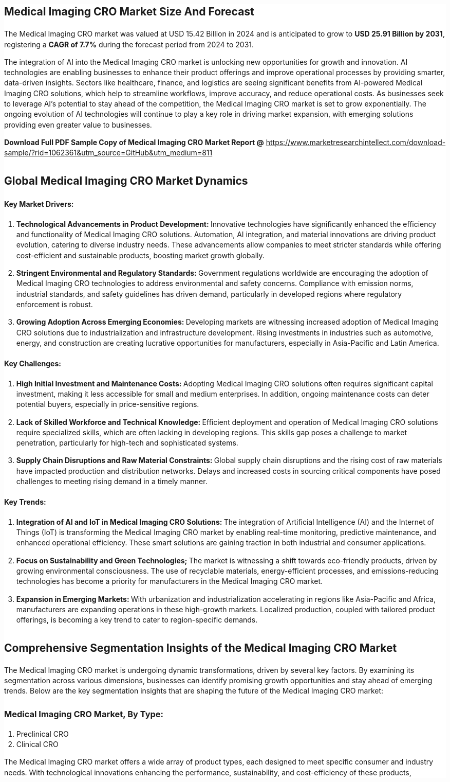 <h2>Medical Imaging CRO Market Size And Forecast</h2><p>The Medical Imaging CRO market was valued at USD 15.42 Billion in 2024 and is anticipated to grow to <strong>USD 25.91 Billion by 2031</strong>, registering a <strong>CAGR of 7.7%</strong> during the forecast period from 2024 to 2031.</p><p>The integration of AI into the Medical Imaging CRO market is unlocking new opportunities for growth and innovation. AI technologies are enabling businesses to enhance their product offerings and improve operational processes by providing smarter, data-driven insights. Sectors like healthcare, finance, and logistics are seeing significant benefits from AI-powered Medical Imaging CRO solutions, which help to streamline workflows, improve accuracy, and reduce operational costs. As businesses seek to leverage AI’s potential to stay ahead of the competition, the Medical Imaging CRO market is set to grow exponentially. The ongoing evolution of AI technologies will continue to play a key role in driving market expansion, with emerging solutions providing even greater value to businesses.</p><p><strong>Download Full PDF Sample Copy of Medical Imaging CRO Market Report @</strong>&nbsp;<a href="https://www.marketresearchintellect.com/download-sample/?rid=1062361&amp;utm_source=GitHub&amp;utm_medium=811">https://www.marketresearchintellect.com/download-sample/?rid=1062361&amp;utm_source=GitHub&amp;utm_medium=811</a></p><h2>Global Medical Imaging CRO Market Dynamics</h2><h4><strong>Key Market Drivers:</strong></h4><ol><li><p><strong>Technological Advancements in Product Development:&nbsp;</strong>Innovative technologies have significantly enhanced the efficiency and functionality of Medical Imaging CRO solutions. Automation, AI integration, and material innovations are driving product evolution, catering to diverse industry needs. These advancements allow companies to meet stricter standards while offering cost-efficient and sustainable products, boosting market growth globally.</p></li><li><p><strong>Stringent Environmental and Regulatory Standards:&nbsp;</strong>Government regulations worldwide are encouraging the adoption of Medical Imaging CRO technologies to address environmental and safety concerns. Compliance with emission norms, industrial standards, and safety guidelines has driven demand, particularly in developed regions where regulatory enforcement is robust.</p></li><li><p><strong>Growing Adoption Across Emerging Economies:&nbsp;</strong>Developing markets are witnessing increased adoption of Medical Imaging CRO solutions due to industrialization and infrastructure development. Rising investments in industries such as automotive, energy, and construction are creating lucrative opportunities for manufacturers, especially in Asia-Pacific and Latin America.</p></li></ol><h4><strong>Key Challenges:</strong></h4><ol><li><p><strong>High Initial Investment and Maintenance Costs:&nbsp;</strong>Adopting Medical Imaging CRO solutions often requires significant capital investment, making it less accessible for small and medium enterprises. In addition, ongoing maintenance costs can deter potential buyers, especially in price-sensitive regions.</p></li><li><p><strong>Lack of Skilled Workforce and Technical Knowledge:&nbsp;</strong>Efficient deployment and operation of Medical Imaging CRO solutions require specialized skills, which are often lacking in developing regions. This skills gap poses a challenge to market penetration, particularly for high-tech and sophisticated systems.</p></li><li><p><strong>Supply Chain Disruptions and Raw Material Constraints:&nbsp;</strong>Global supply chain disruptions and the rising cost of raw materials have impacted production and distribution networks. Delays and increased costs in sourcing critical components have posed challenges to meeting rising demand in a timely manner.</p></li></ol><h4><strong>Key Trends:</strong></h4><ol><li><p><strong>Integration of AI and IoT in Medical Imaging CRO Solutions:&nbsp;</strong>The integration of Artificial Intelligence (AI) and the Internet of Things (IoT) is transforming the Medical Imaging CRO market by enabling real-time monitoring, predictive maintenance, and enhanced operational efficiency. These smart solutions are gaining traction in both industrial and consumer applications.</p></li><li><p><strong>Focus on Sustainability and Green Technologies;&nbsp;</strong>The market is witnessing a shift towards eco-friendly products, driven by growing environmental consciousness. The use of recyclable materials, energy-efficient processes, and emissions-reducing technologies has become a priority for manufacturers in the Medical Imaging CRO market.</p></li><li><p><strong>Expansion in Emerging Markets:&nbsp;</strong>With urbanization and industrialization accelerating in regions like Asia-Pacific and Africa, manufacturers are expanding operations in these high-growth markets. Localized production, coupled with tailored product offerings, is becoming a key trend to cater to region-specific demands.</p></li></ol><div class="article-main__content" data-test-id="publishing-text-block"><h2>Comprehensive Segmentation Insights of the Medical Imaging CRO Market</h2><p>The Medical Imaging CRO market is undergoing dynamic transformations, driven by several key factors. By examining its segmentation across various dimensions, businesses can identify promising growth opportunities and stay ahead of emerging trends. Below are the key segmentation insights that are shaping the future of the Medical Imaging CRO market:</p><h3><strong>Medical Imaging CRO Market, By Type:<br /></strong></h3><ol><li>Preclinical CRO<li> Clinical CRO</li></ol><p>The Medical Imaging CRO market offers a wide array of product types, each designed to meet specific consumer and industry needs. With technological innovations enhancing the performance, sustainability, and cost-efficiency of these products,